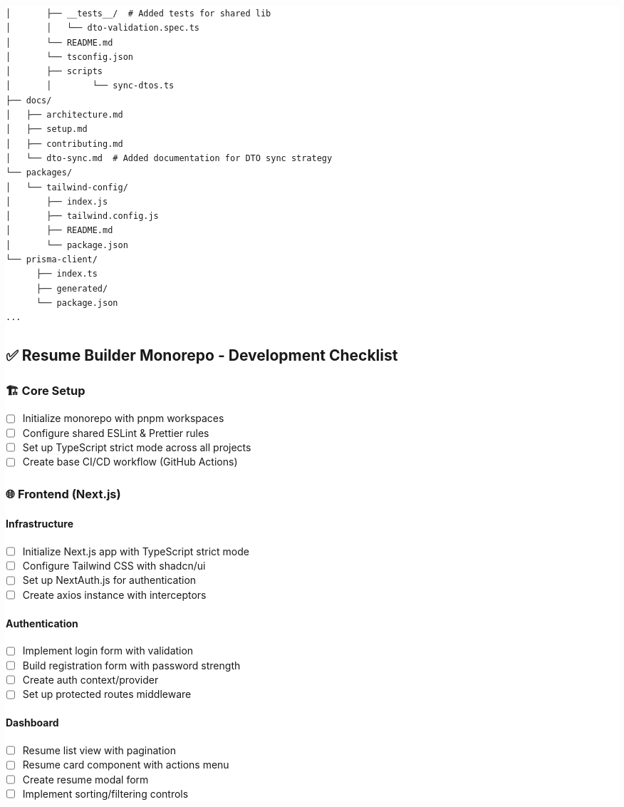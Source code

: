 ```
│       ├── __tests__/  # Added tests for shared lib
│       │   └── dto-validation.spec.ts
│       └── README.md
│       └── tsconfig.json
│       ├── scripts
│       │        └── sync-dtos.ts
├── docs/
│   ├── architecture.md
│   ├── setup.md
│   ├── contributing.md
│   └── dto-sync.md  # Added documentation for DTO sync strategy
└── packages/
│   └── tailwind-config/
│       ├── index.js
│       ├── tailwind.config.js
│       ├── README.md
│       └── package.json
└── prisma-client/
      ├── index.ts
      ├── generated/
      └── package.json
...
```

## ✅ Resume Builder Monorepo - Development Checklist

### 🏗️ Core Setup
- [ ] Initialize monorepo with pnpm workspaces
- [ ] Configure shared ESLint & Prettier rules
- [ ] Set up TypeScript strict mode across all projects
- [ ] Create base CI/CD workflow (GitHub Actions)

### 🌐 Frontend (Next.js)
#### Infrastructure
- [ ] Initialize Next.js app with TypeScript strict mode
- [ ] Configure Tailwind CSS with shadcn/ui
- [ ] Set up NextAuth.js for authentication
- [ ] Create axios instance with interceptors

#### Authentication
- [ ] Implement login form with validation
- [ ] Build registration form with password strength
- [ ] Create auth context/provider
- [ ] Set up protected routes middleware

#### Dashboard
- [ ] Resume list view with pagination
- [ ] Resume card component with actions menu
- [ ] Create resume modal form
- [ ] Implement sorting/filtering controls
